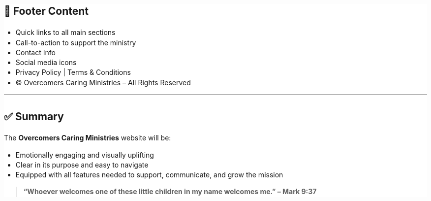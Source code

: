 
## 🧾 Footer Content

- Quick links to all main sections  
- Call-to-action to support the ministry  
- Contact Info  
- Social media icons  
- Privacy Policy | Terms & Conditions  
- © Overcomers Caring Ministries – All Rights Reserved  

---

## ✅ Summary

The **Overcomers Caring Ministries** website will be:  
- Emotionally engaging and visually uplifting  
- Clear in its purpose and easy to navigate  
- Equipped with all features needed to support, communicate, and grow the mission  

> **“Whoever welcomes one of these little children in my name welcomes me.” – Mark 9:37**

